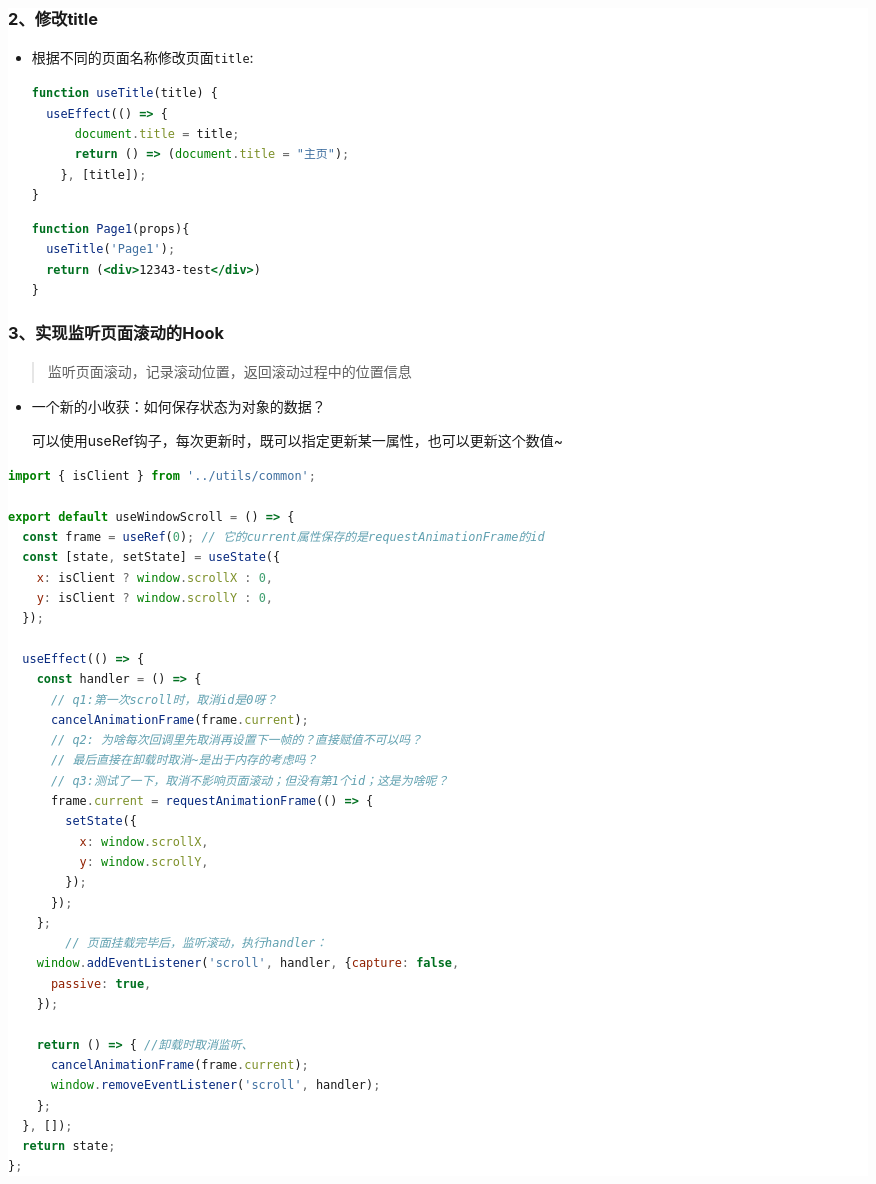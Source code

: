 ### 2、修改title

- 根据不同的页面名称修改页面`title`:

  ```jsx
  function useTitle(title) {
    useEffect(() => {
        document.title = title;
        return () => (document.title = "主页");
      }, [title]);
  }
  ```

  ```jsx
  function Page1(props){
    useTitle('Page1');
    return (<div>12343-test</div>)
  }
  ```

### 3、实现监听页面滚动的Hook

> 监听页面滚动，记录滚动位置，返回滚动过程中的位置信息

- 一个新的小收获：如何保存状态为对象的数据？

  可以使用useRef钩子，每次更新时，既可以指定更新某一属性，也可以更新这个数值~

```jsx
import { isClient } from '../utils/common';

export default useWindowScroll = () => {
  const frame = useRef(0); // 它的current属性保存的是requestAnimationFrame的id
  const [state, setState] = useState({
    x: isClient ? window.scrollX : 0,
    y: isClient ? window.scrollY : 0,
  });

  useEffect(() => {
    const handler = () => {
      // q1:第一次scroll时，取消id是0呀？
      cancelAnimationFrame(frame.current);
      // q2: 为啥每次回调里先取消再设置下一帧的？直接赋值不可以吗？
      // 最后直接在卸载时取消~是出于内存的考虑吗？
      // q3:测试了一下，取消不影响页面滚动；但没有第1个id；这是为啥呢？
      frame.current = requestAnimationFrame(() => {
        setState({
          x: window.scrollX,
          y: window.scrollY,
        });
      });
    };
		// 页面挂载完毕后，监听滚动，执行handler：
    window.addEventListener('scroll', handler, {capture: false,
      passive: true,
    });

    return () => { //卸载时取消监听、
      cancelAnimationFrame(frame.current);
      window.removeEventListener('scroll', handler);
    };
  }, []);
  return state;
};
```
